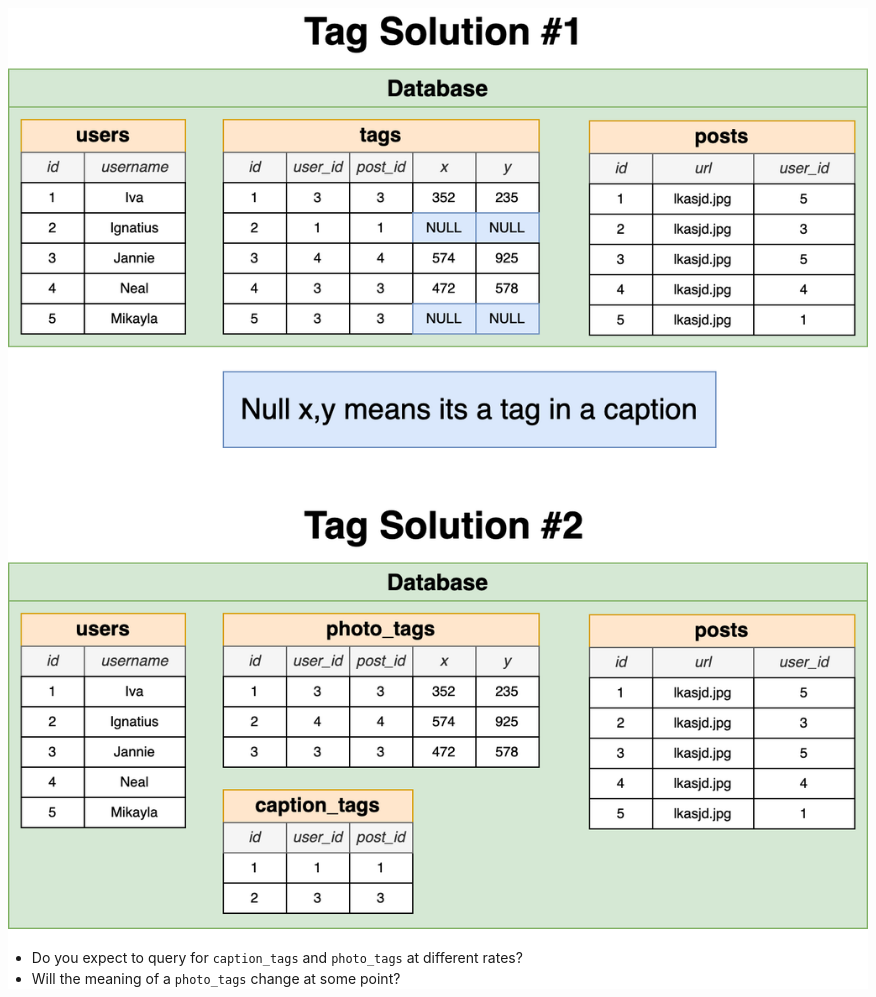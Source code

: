 ![instagram_tag_solution_1](diagrams/instagram_tag_solution_1.png)

&nbsp;

![instagram_tag_solution_2](diagrams/instagram_tag_solution_2.png)

- Do you expect to query for `caption_tags` and `photo_tags` at different rates?
- Will the meaning of a `photo_tags` change at some point?
